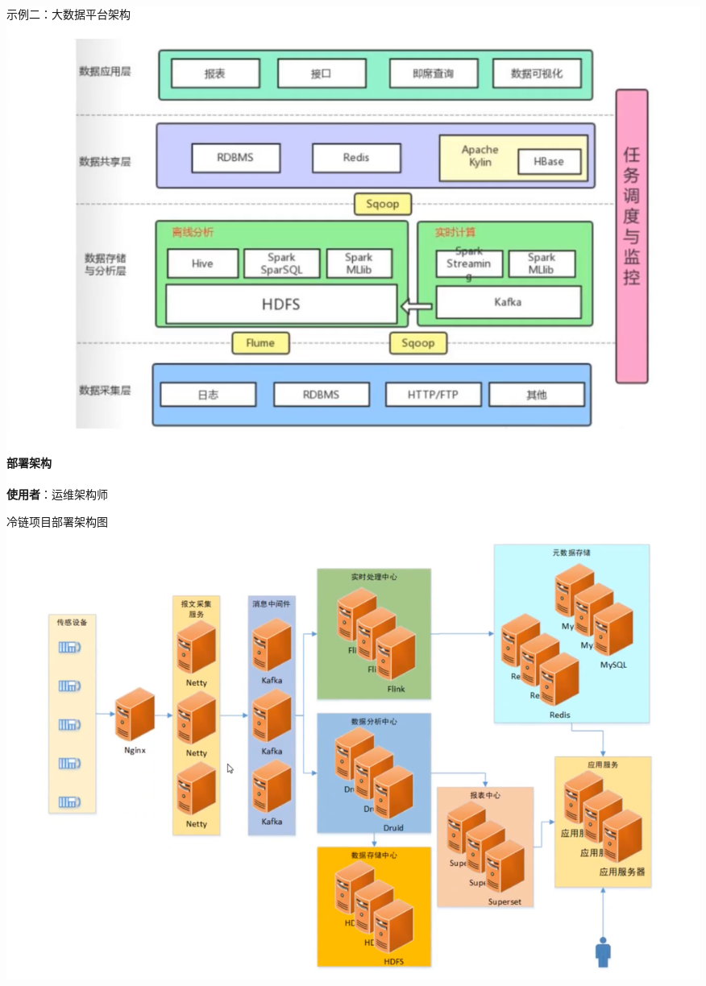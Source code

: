 示例二：大数据平台架构

![image-20220316230818003](./软件架构与需求分析方法/image-20220316230818003.png)

#### 部署架构

**使用者**：运维架构师

冷链项目部署架构图

![image-20220316231312358](./软件架构与需求分析方法/image-20220316231312358.png)
